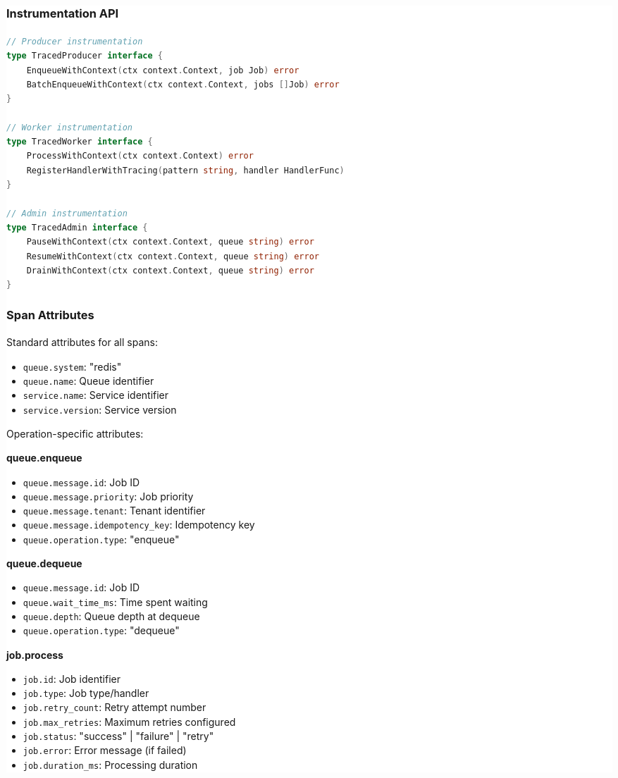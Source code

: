 ### Instrumentation API

```go
// Producer instrumentation
type TracedProducer interface {
    EnqueueWithContext(ctx context.Context, job Job) error
    BatchEnqueueWithContext(ctx context.Context, jobs []Job) error
}

// Worker instrumentation
type TracedWorker interface {
    ProcessWithContext(ctx context.Context) error
    RegisterHandlerWithTracing(pattern string, handler HandlerFunc)
}

// Admin instrumentation
type TracedAdmin interface {
    PauseWithContext(ctx context.Context, queue string) error
    ResumeWithContext(ctx context.Context, queue string) error
    DrainWithContext(ctx context.Context, queue string) error
}
```

### Span Attributes

Standard attributes for all spans:
- `queue.system`: "redis"
- `queue.name`: Queue identifier
- `service.name`: Service identifier
- `service.version`: Service version

Operation-specific attributes:

**queue.enqueue**
- `queue.message.id`: Job ID
- `queue.message.priority`: Job priority
- `queue.message.tenant`: Tenant identifier
- `queue.message.idempotency_key`: Idempotency key
- `queue.operation.type`: "enqueue"

**queue.dequeue**
- `queue.message.id`: Job ID
- `queue.wait_time_ms`: Time spent waiting
- `queue.depth`: Queue depth at dequeue
- `queue.operation.type`: "dequeue"

**job.process**
- `job.id`: Job identifier
- `job.type`: Job type/handler
- `job.retry_count`: Retry attempt number
- `job.max_retries`: Maximum retries configured
- `job.status`: "success" | "failure" | "retry"
- `job.error`: Error message (if failed)
- `job.duration_ms`: Processing duration
